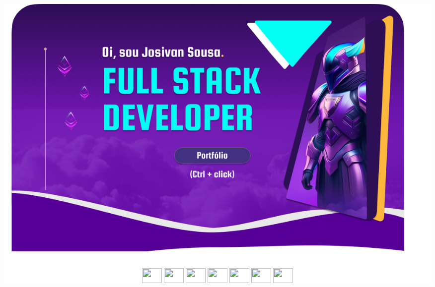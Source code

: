 <a href="https://ifuzzing-portfolio.netlify.app/">

  <picture>
    <source media="(prefers-color-scheme: dark)" srcset="https://github.com/iFuzzing/iFuzzing/blob/main/JS-github.png?raw=true">
    <source media="(prefers-color-scheme: light)" srcset="https://github.com/iFuzzing/iFuzzing/blob/main/JS-github.png?raw=true"/>
    <img alt="" src="https://github.com/iFuzzing/iFuzzing/blob/main/JS-github.png?raw=true" width="100%" />
  </picture>
  

</a>

<div align="center"><br>
  <img align="center" height="30" width="40" src="https://cdn.jsdelivr.net/gh/devicons/devicon/icons/bash/bash-original.svg">
  <img align="center" height="30" width="40" src="https://cdn.jsdelivr.net/gh/devicons/devicon/icons/python/python-original.svg">
  <img align="center" height="30" width="40" src="https://cdn.jsdelivr.net/gh/devicons/devicon/icons/c/c-original.svg">
  <img align="center" height="30" width="40" src="https://cdn.jsdelivr.net/gh/devicons/devicon/icons/cplusplus/cplusplus-original.svg">
  <img align="center" height="30" width="40" src="https://cdn.jsdelivr.net/gh/devicons/devicon/icons/csharp/csharp-original.svg">
  <img align="center" height="30" width="40" src="https://cdn.jsdelivr.net/gh/devicons/devicon/icons/php/php-original.svg">
  <img align="center" height="30" width="40" src="https://cdn.jsdelivr.net/gh/devicons/devicon/icons/javascript/javascript-original.svg">
</div>
